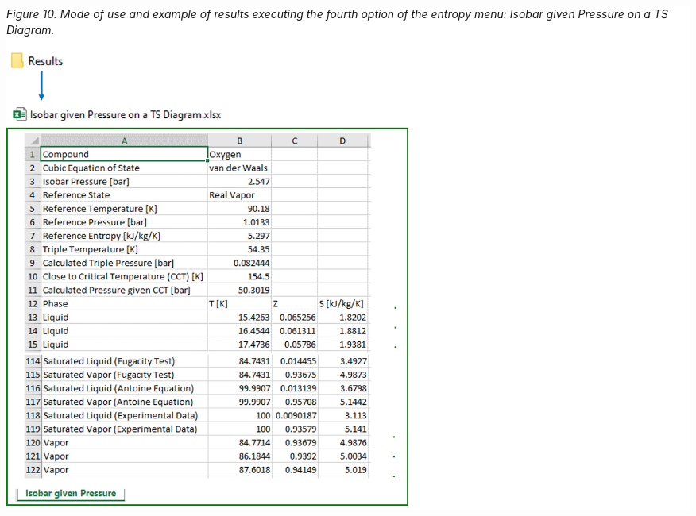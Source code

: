 *Figure 10. Mode of use and example of results executing the fourth option of the entropy menu: Isobar given Pressure on a TS Diagram.*

<img src="https://github.com/IMClick-Project/IQ/blob/main/Cubic%20Equations%20of%20State%20Simulator/MATLAB%20Grader/Assignment%202/Problem%204/s4-3.jpg" width="506" height="574">
